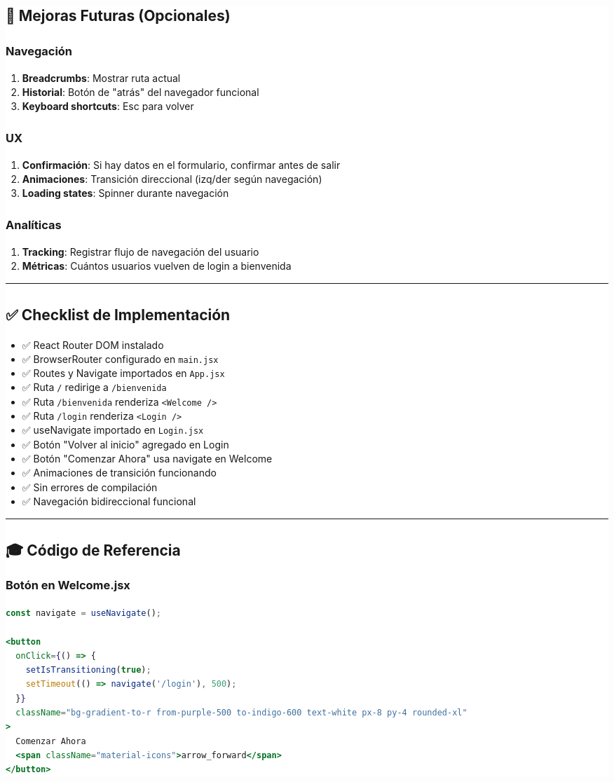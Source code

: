 
## 🚀 Mejoras Futuras (Opcionales)

### Navegación
1. **Breadcrumbs**: Mostrar ruta actual
2. **Historial**: Botón de "atrás" del navegador funcional
3. **Keyboard shortcuts**: Esc para volver

### UX
1. **Confirmación**: Si hay datos en el formulario, confirmar antes de salir
2. **Animaciones**: Transición direccional (izq/der según navegación)
3. **Loading states**: Spinner durante navegación

### Analíticas
1. **Tracking**: Registrar flujo de navegación del usuario
2. **Métricas**: Cuántos usuarios vuelven de login a bienvenida

---

## ✅ Checklist de Implementación

- ✅ React Router DOM instalado
- ✅ BrowserRouter configurado en `main.jsx`
- ✅ Routes y Navigate importados en `App.jsx`
- ✅ Ruta `/` redirige a `/bienvenida`
- ✅ Ruta `/bienvenida` renderiza `<Welcome />`
- ✅ Ruta `/login` renderiza `<Login />`
- ✅ useNavigate importado en `Login.jsx`
- ✅ Botón "Volver al inicio" agregado en Login
- ✅ Botón "Comenzar Ahora" usa navigate en Welcome
- ✅ Animaciones de transición funcionando
- ✅ Sin errores de compilación
- ✅ Navegación bidireccional funcional

---

## 🎓 Código de Referencia

### Botón en Welcome.jsx
```jsx
const navigate = useNavigate();

<button
  onClick={() => {
    setIsTransitioning(true);
    setTimeout(() => navigate('/login'), 500);
  }}
  className="bg-gradient-to-r from-purple-500 to-indigo-600 text-white px-8 py-4 rounded-xl"
>
  Comenzar Ahora
  <span className="material-icons">arrow_forward</span>
</button>
```
